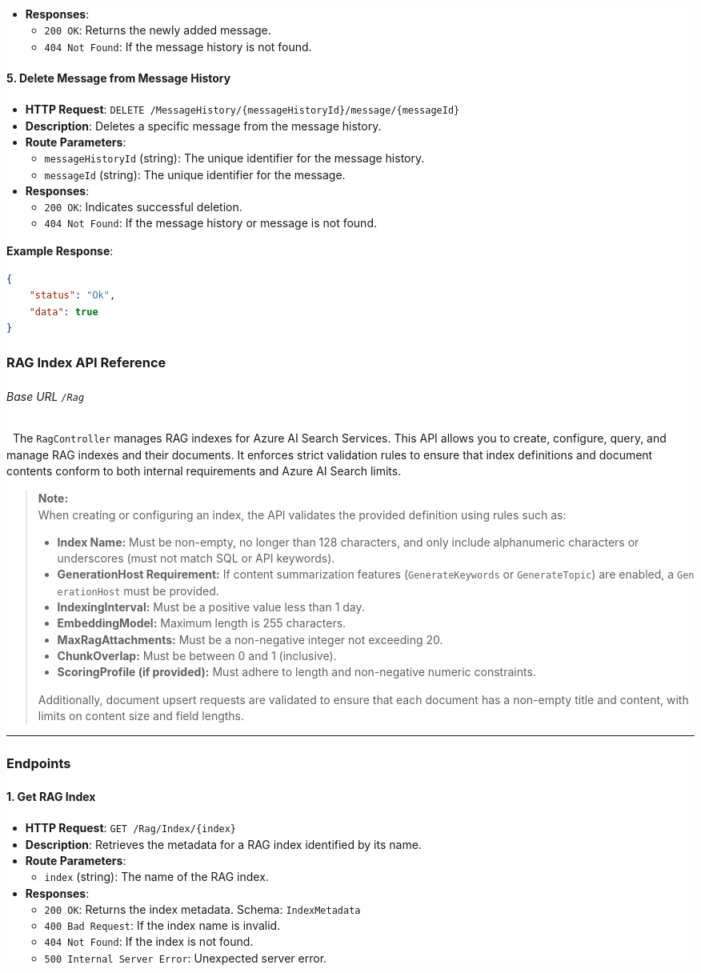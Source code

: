 -   **Responses**:
    -   `200 OK`: Returns the newly added message.
    -   `404 Not Found`: If the message history is not found.

#### 5\. Delete Message from Message History

-   **HTTP Request**: `DELETE /MessageHistory/{messageHistoryId}/message/{messageId}`
-   **Description**: Deletes a specific message from the message history.
-   **Route Parameters**:
    -   `messageHistoryId` (string): The unique identifier for the message history.
    -   `messageId` (string): The unique identifier for the message.
-   **Responses**:
    -   `200 OK`: Indicates successful deletion.
    -   `404 Not Found`: If the message history or message is not found.

**Example Response**:
```json
{
    "status": "Ok",
    "data": true
}
```

### RAG Index API Reference
###### Base URL `/Rag`
&nbsp;
The `RagController` manages RAG indexes for Azure AI Search Services. This API allows you to create, configure, query, and manage RAG indexes and their documents. It enforces strict validation rules to ensure that index definitions and document contents conform to both internal requirements and Azure AI Search limits.

> **Note:**  
> When creating or configuring an index, the API validates the provided definition using rules such as:  
> - **Index Name:** Must be non-empty, no longer than 128 characters, and only include alphanumeric characters or underscores (must not match SQL or API keywords).  
> - **GenerationHost Requirement:** If content summarization features (`GenerateKeywords` or `GenerateTopic`) are enabled, a `GenerationHost` must be provided.  
> - **IndexingInterval:** Must be a positive value less than 1 day.  
> - **EmbeddingModel:** Maximum length is 255 characters.  
> - **MaxRagAttachments:** Must be a non-negative integer not exceeding 20.  
> - **ChunkOverlap:** Must be between 0 and 1 (inclusive).  
> - **ScoringProfile (if provided):** Must adhere to length and non-negative numeric constraints.  
>  
> Additionally, document upsert requests are validated to ensure that each document has a non-empty title and content, with limits on content size and field lengths.

---

### Endpoints

#### 1. Get RAG Index
- **HTTP Request**: `GET /Rag/Index/{index}`
- **Description**: Retrieves the metadata for a RAG index identified by its name.
- **Route Parameters**:
  - `index` (string): The name of the RAG index.
- **Responses**:
  - `200 OK`: Returns the index metadata. Schema: `IndexMetadata`
  - `400 Bad Request`: If the index name is invalid.
  - `404 Not Found`: If the index is not found.
  - `500 Internal Server Error`: Unexpected server error.

